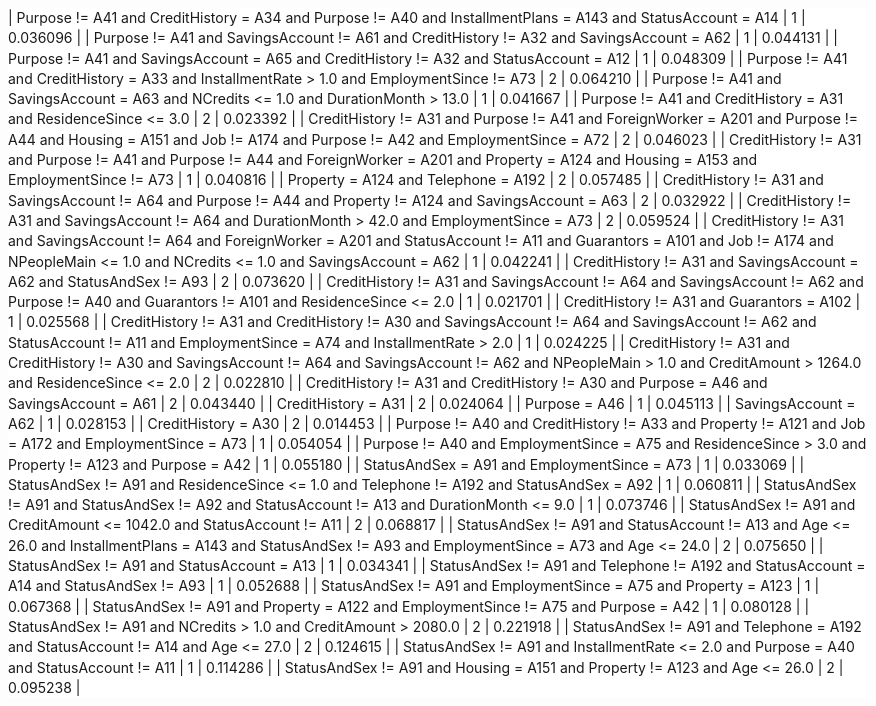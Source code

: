 | Purpose != A41 and CreditHistory = A34 and Purpose != A40 and InstallmentPlans = A143 and StatusAccount = A14 | 1 | 0.036096 |
| Purpose != A41 and SavingsAccount != A61 and CreditHistory != A32 and SavingsAccount = A62 | 1 | 0.044131 |
| Purpose != A41 and SavingsAccount = A65 and CreditHistory != A32 and StatusAccount = A12 | 1 | 0.048309 |
| Purpose != A41 and CreditHistory = A33 and InstallmentRate > 1.0 and EmploymentSince != A73 | 2 | 0.064210 |
| Purpose != A41 and SavingsAccount = A63 and NCredits <= 1.0 and DurationMonth > 13.0 | 1 | 0.041667 |
| Purpose != A41 and CreditHistory = A31 and ResidenceSince <= 3.0 | 2 | 0.023392 |
| CreditHistory != A31 and Purpose != A41 and ForeignWorker = A201 and Purpose != A44 and Housing = A151 and Job != A174 and Purpose != A42 and EmploymentSince = A72 | 2 | 0.046023 |
| CreditHistory != A31 and Purpose != A41 and Purpose != A44 and ForeignWorker = A201 and Property = A124 and Housing = A153 and EmploymentSince != A73 | 1 | 0.040816 |
| Property = A124 and Telephone = A192 | 2 | 0.057485 |
| CreditHistory != A31 and SavingsAccount != A64 and Purpose != A44 and Property != A124 and SavingsAccount = A63 | 2 | 0.032922 |
| CreditHistory != A31 and SavingsAccount != A64 and DurationMonth > 42.0 and EmploymentSince = A73 | 2 | 0.059524 |
| CreditHistory != A31 and SavingsAccount != A64 and ForeignWorker = A201 and StatusAccount != A11 and Guarantors = A101 and Job != A174 and NPeopleMain <= 1.0 and NCredits <= 1.0 and SavingsAccount = A62 | 1 | 0.042241 |
| CreditHistory != A31 and SavingsAccount = A62 and StatusAndSex != A93 | 2 | 0.073620 |
| CreditHistory != A31 and SavingsAccount != A64 and SavingsAccount != A62 and Purpose != A40 and Guarantors != A101 and ResidenceSince <= 2.0 | 1 | 0.021701 |
| CreditHistory != A31 and Guarantors = A102 | 1 | 0.025568 |
| CreditHistory != A31 and CreditHistory != A30 and SavingsAccount != A64 and SavingsAccount != A62 and StatusAccount != A11 and EmploymentSince = A74 and InstallmentRate > 2.0 | 1 | 0.024225 |
| CreditHistory != A31 and CreditHistory != A30 and SavingsAccount != A64 and SavingsAccount != A62 and NPeopleMain > 1.0 and CreditAmount > 1264.0 and ResidenceSince <= 2.0 | 2 | 0.022810 |
| CreditHistory != A31 and CreditHistory != A30 and Purpose = A46 and SavingsAccount = A61 | 2 | 0.043440 |
| CreditHistory = A31 | 2 | 0.024064 |
| Purpose = A46 | 1 | 0.045113 |
| SavingsAccount = A62 | 1 | 0.028153 |
| CreditHistory = A30 | 2 | 0.014453 |
| Purpose != A40 and CreditHistory != A33 and Property != A121 and Job = A172 and EmploymentSince = A73 | 1 | 0.054054 |
| Purpose != A40 and EmploymentSince = A75 and ResidenceSince > 3.0 and Property != A123 and Purpose = A42 | 1 | 0.055180 |
| StatusAndSex = A91 and EmploymentSince = A73 | 1 | 0.033069 |
| StatusAndSex != A91 and ResidenceSince <= 1.0 and Telephone != A192 and StatusAndSex = A92 | 1 | 0.060811 |
| StatusAndSex != A91 and StatusAndSex != A92 and StatusAccount != A13 and DurationMonth <= 9.0 | 1 | 0.073746 |
| StatusAndSex != A91 and CreditAmount <= 1042.0 and StatusAccount != A11 | 2 | 0.068817 |
| StatusAndSex != A91 and StatusAccount != A13 and Age <= 26.0 and InstallmentPlans = A143 and StatusAndSex != A93 and EmploymentSince = A73 and Age <= 24.0 | 2 | 0.075650 |
| StatusAndSex != A91 and StatusAccount = A13 | 1 | 0.034341 |
| StatusAndSex != A91 and Telephone != A192 and StatusAccount = A14 and StatusAndSex != A93 | 1 | 0.052688 |
| StatusAndSex != A91 and EmploymentSince = A75 and Property = A123 | 1 | 0.067368 |
| StatusAndSex != A91 and Property = A122 and EmploymentSince != A75 and Purpose = A42 | 1 | 0.080128 |
| StatusAndSex != A91 and NCredits > 1.0 and CreditAmount > 2080.0 | 2 | 0.221918 |
| StatusAndSex != A91 and Telephone = A192 and StatusAccount != A14 and Age <= 27.0 | 2 | 0.124615 |
| StatusAndSex != A91 and InstallmentRate <= 2.0 and Purpose = A40 and StatusAccount != A11 | 1 | 0.114286 |
| StatusAndSex != A91 and Housing = A151 and Property != A123 and Age <= 26.0 | 2 | 0.095238 |